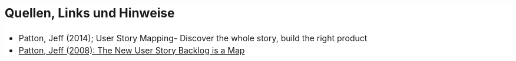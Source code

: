 

## Quellen, Links und Hinweise

* Patton, Jeff (2014); User Story Mapping- Discover the whole story, build the right product
* [Patton, Jeff (2008): The New User Story Backlog is a Map](https://www.jpattonassociates.com/the-new-backlog/#:~:text=Why%20the%20flat%20user%20story,prioritize%2C%20and%20plan%20your%20releases.)
